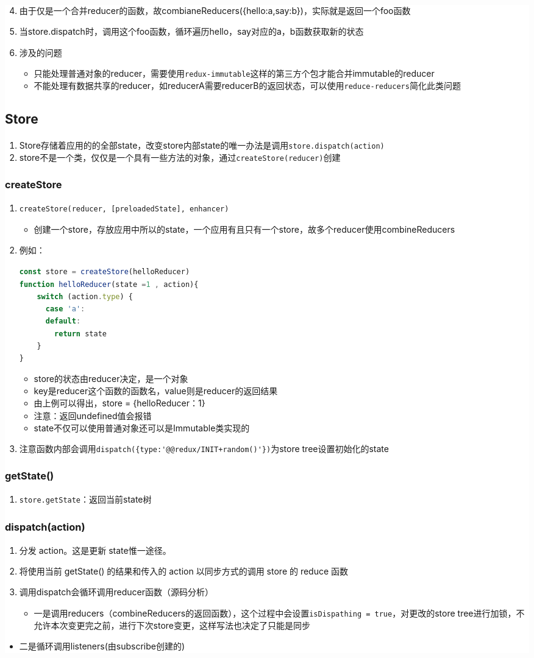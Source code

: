 4. 由于仅是一个合并reducer的函数，故combianeReducers({hello:a,say:b})，实际就是返回一个foo函数

5. 当store.dispatch时，调用这个foo函数，循环遍历hello，say对应的a，b函数获取新的状态

5. 涉及的问题

	- 只能处理普通对象的reducer，需要使用`redux-immutable`这样的第三方个包才能合并immutable的reducer
	- 不能处理有数据共享的reducer，如reducerA需要reducerB的返回状态，可以使用`reduce-reducers`简化此类问题

	

	

## Store

1. Store存储着应用的的全部state，改变store内部state的唯一办法是调用`store.dispatch(action)`
2. store不是一个类，仅仅是一个具有一些方法的对象，通过`createStore(reducer)`创建

### createStore

1. `createStore(reducer, [preloadedState], enhancer)`

	- 创建一个store，存放应用中所以的state，一个应用有且只有一个store，故多个reducer使用combineReducers

2. 例如：

	```javascript
	const store = createStore(helloReducer)
	function helloReducer(state =1 , action){
	    switch (action.type) {
	      case 'a':
	      default:
	        return state
	    }
	}
	```

	- store的状态由reducer决定，是一个对象
	- key是reducer这个函数的函数名，value则是reducer的返回结果
	- 由上例可以得出，store = {helloReducer：1}
	- 注意：返回undefined值会报错
	- state不仅可以使用普通对象还可以是Immutable类实现的
	
3. 注意函数内部会调用`dispatch({type:'@@redux/INIT+random()'})`为store tree设置初始化的state

### getState()

1. `store.getState`：返回当前state树

### dispatch(action)

1. 分发 action。这是更新 state惟一途径。

2. 将使用当前 getState() 的结果和传入的 action 以同步方式的调用 store 的 reduce 函数

3. 调用dispatch会循环调用reducer函数（源码分析）

	- 一是调用reducers（combineReducers的返回函数），这个过程中会设置`isDispathing = true`，对更改的store tree进行加锁，不允许本次变更完之前，进行下次store变更，这样写法也决定了只能是同步
- 二是循环调用listeners(由subscribe创建的)
	